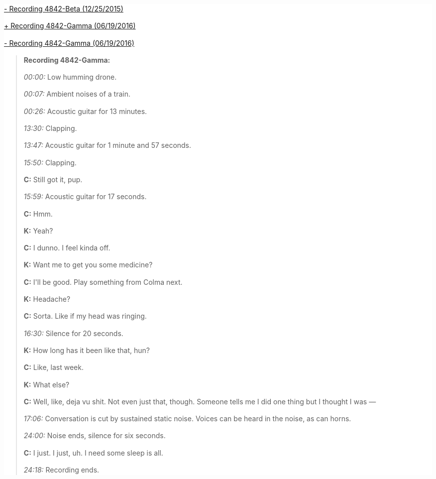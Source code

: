[\- Recording 4842-Beta (12/25/2015)](javascript:;)

  

[+ Recording 4842-Gamma (06/19/2016)](javascript:;)

[\- Recording 4842-Gamma (06/19/2016)](javascript:;)

> **Recording 4842-Gamma:**
> 
> _00:00:_ Low humming drone.
> 
> _00:07:_ Ambient noises of a train.
> 
> _00:26:_ Acoustic guitar for 13 minutes.
> 
> _13:30:_ Clapping.
> 
> _13:47:_ Acoustic guitar for 1 minute and 57 seconds.
> 
> _15:50:_ Clapping.
> 
> **C:** Still got it, pup.
> 
> _15:59:_ Acoustic guitar for 17 seconds.
> 
> **C:** Hmm.
> 
> **K:** Yeah?
> 
> **C:** I dunno. I feel kinda off.
> 
> **K:** Want me to get you some medicine?
> 
> **C:** I'll be good. Play something from Colma next.
> 
> **K:** Headache?
> 
> **C:** Sorta. Like if my head was ringing.
> 
> _16:30:_ Silence for 20 seconds.
> 
> **K:** How long has it been like that, hun?
> 
> **C:** Like, last week.
> 
> **K:** What else?
> 
> **C:** Well, like, deja vu shit. Not even just that, though. Someone tells me I did one thing but I thought I was —
> 
> _17:06:_ Conversation is cut by sustained static noise. Voices can be heard in the noise, as can horns.
> 
> _24:00:_ Noise ends, silence for six seconds.
> 
> **C:** I just. I just, uh. I need some sleep is all.
> 
> _24:18:_ Recording ends.
